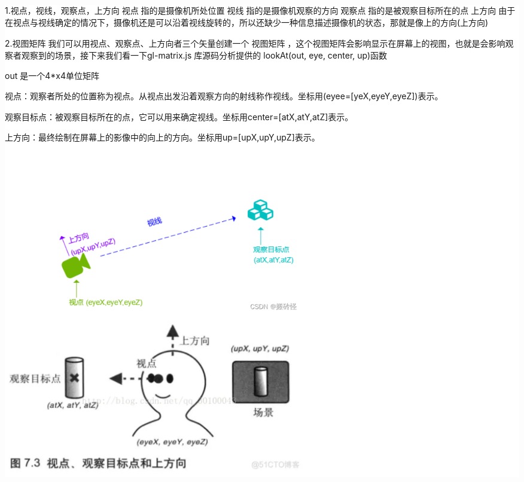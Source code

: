 1.视点，视线，观察点，上方向
视点 指的是摄像机所处位置
视线 指的是摄像机观察的方向
观察点 指的是被观察目标所在的点
上方向 由于在视点与视线确定的情况下，摄像机还是可以沿着视线旋转的，所以还缺少一种信息描述摄像机的状态，那就是像上的方向(上方向)

2.视图矩阵
我们可以用视点、观察点、上方向者三个矢量创建一个 视图矩阵 ，这个视图矩阵会影响显示在屏幕上的视图，也就是会影响观察者观察到的场景，接下来我们看一下gl-matrix.js 库源码分析提供的 lookAt(out, eye, center, up)函数

out 是一个4*x4单位矩阵

 视点：观察者所处的位置称为视点。从视点出发沿着观察方向的射线称作视线。坐标用(eyee=[yeX,eyeY,eyeZ])表示。

观察目标点：被观察目标所在的点，它可以用来确定视线。坐标用center=[atX,atY,atZ]表示。

上方向：最终绘制在屏幕上的影像中的向上的方向。坐标用up=[upX,upY,upZ]表示。

<img src="./images/3.png" style="width:500px" />

<img src="./images/4.png" style="width:500px" />
